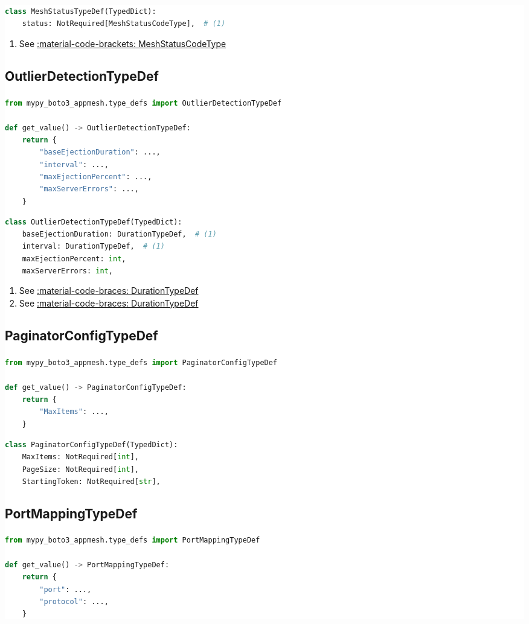 ```python title="Definition"
class MeshStatusTypeDef(TypedDict):
    status: NotRequired[MeshStatusCodeType],  # (1)
```

1. See [:material-code-brackets: MeshStatusCodeType](./literals.md#meshstatuscodetype) 
## OutlierDetectionTypeDef

```python title="Usage Example"
from mypy_boto3_appmesh.type_defs import OutlierDetectionTypeDef

def get_value() -> OutlierDetectionTypeDef:
    return {
        "baseEjectionDuration": ...,
        "interval": ...,
        "maxEjectionPercent": ...,
        "maxServerErrors": ...,
    }
```

```python title="Definition"
class OutlierDetectionTypeDef(TypedDict):
    baseEjectionDuration: DurationTypeDef,  # (1)
    interval: DurationTypeDef,  # (1)
    maxEjectionPercent: int,
    maxServerErrors: int,
```

1. See [:material-code-braces: DurationTypeDef](./type_defs.md#durationtypedef) 
2. See [:material-code-braces: DurationTypeDef](./type_defs.md#durationtypedef) 
## PaginatorConfigTypeDef

```python title="Usage Example"
from mypy_boto3_appmesh.type_defs import PaginatorConfigTypeDef

def get_value() -> PaginatorConfigTypeDef:
    return {
        "MaxItems": ...,
    }
```

```python title="Definition"
class PaginatorConfigTypeDef(TypedDict):
    MaxItems: NotRequired[int],
    PageSize: NotRequired[int],
    StartingToken: NotRequired[str],
```

## PortMappingTypeDef

```python title="Usage Example"
from mypy_boto3_appmesh.type_defs import PortMappingTypeDef

def get_value() -> PortMappingTypeDef:
    return {
        "port": ...,
        "protocol": ...,
    }
```
